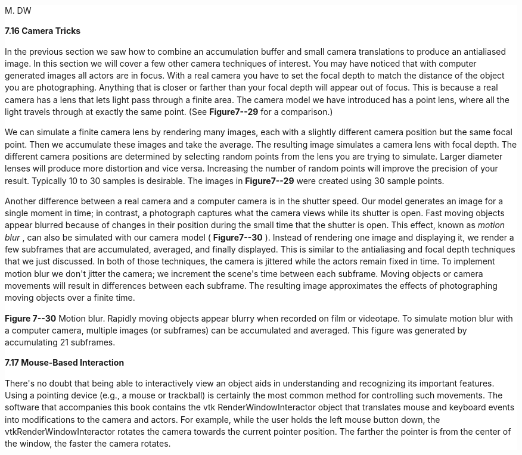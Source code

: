 M.  DW

**7.16 Camera Tricks**

In the previous section we saw how to combine an accumulation buffer
and small camera translations to produce an antialiased image. In
this section we will cover a few other camera techniques of interest.
You may have noticed that with computer generated images all actors
are in focus. With a real camera you have to set the focal depth to
match the distance of the object you are photographing. Anything that
is closer or farther than your focal depth will appear out of focus.
This is because a real camera has a lens that lets light pass through
a finite area. The camera model we have introduced has a point lens,
where all the light travels through at exactly the same point. (See
**Figure7--29** for a comparison.)

We can simulate a finite camera lens by rendering many images, each
with a slightly different camera position but the same focal point.
Then we accumulate these images and take the average. The resulting
image simulates a camera lens with focal depth. The different camera
positions are determined by selecting random points from the lens you
are trying to simulate. Larger diameter lenses will produce more
distortion and vice versa. Increasing the number of random points will
improve the precision of your result. Typically 10 to 30 samples is
desirable. The images in **Figure7--29** were created using 30 sample
points.

Another difference between a real camera and a computer camera is in
the shutter speed. Our model generates an image for a single moment in
time; in contrast, a photograph captures what the camera views while
its shutter is open. Fast moving objects appear blurred because of
changes in
their position during the small time that the shutter is open. This
effect, known as *motion blur* , can also be simulated with our camera
model ( **Figure7--30** ). Instead of rendering one image and
displaying it, we render a few subframes that are accumulated,
averaged, and finally displayed. This is similar to the antialiasing
and focal depth techniques that we just discussed. In both of those
techniques, the camera is jittered while the actors remain fixed in
time. To implement motion blur we don't jitter the camera; we
increment the scene's time between each subframe. Moving objects or
camera movements will result in differences between each subframe. The
resulting image approximates the effects of photographing moving
objects over a finite time.

**Figure 7--30** Motion blur. Rapidly moving objects appear blurry
when recorded on film or videotape. To simulate motion blur with a
computer camera, multiple images (or subframes) can be accumulated and
averaged. This figure was generated by accumulating 21 subframes.


**7.17 Mouse-Based Interaction**

There's no doubt that being able to interactively view an object aids
in understanding and recognizing its important features. Using a
pointing device (e.g., a mouse or trackball) is certainly the most
common method for controlling such movements. The software that
accompanies this book contains the vtk RenderWindowInteractor object
that translates mouse and keyboard events into modifications to the
camera and actors. For example, while the user holds the left mouse
button down, the vtkRenderWindowInteractor rotates the camera towards
the current pointer position. The farther the pointer is from the
center of the window, the faster the camera rotates.

